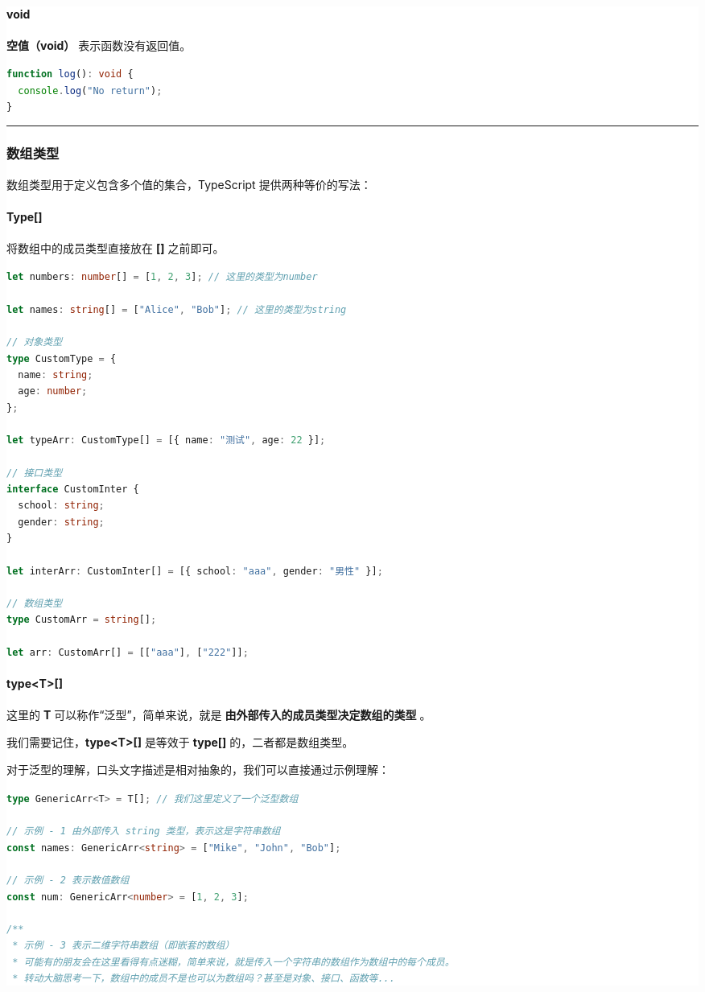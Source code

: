 #### void

**空值（void）** 表示函数没有返回值。

```typescript
function log(): void {
  console.log("No return");
}
```

<hr>

### 数组类型

数组类型用于定义包含多个值的集合，TypeScript 提供两种等价的写法：

#### Type[]

将数组中的成员类型直接放在 **[]** 之前即可。

```typescript
let numbers: number[] = [1, 2, 3]; // 这里的类型为number

let names: string[] = ["Alice", "Bob"]; // 这里的类型为string

// 对象类型
type CustomType = {
  name: string;
  age: number;
};

let typeArr: CustomType[] = [{ name: "测试", age: 22 }];

// 接口类型
interface CustomInter {
  school: string;
  gender: string;
}

let interArr: CustomInter[] = [{ school: "aaa", gender: "男性" }];

// 数组类型
type CustomArr = string[];

let arr: CustomArr[] = [["aaa"], ["222"]];
```

#### type\<T>[]

这里的 **T** 可以称作“泛型”，简单来说，就是 **由外部传入的成员类型决定数组的类型** 。

我们需要记住，**type\<T>[]** 是等效于 **type[]** 的，二者都是数组类型。

对于泛型的理解，口头文字描述是相对抽象的，我们可以直接通过示例理解：

```typescript
type GenericArr<T> = T[]; // 我们这里定义了一个泛型数组

// 示例 - 1 由外部传入 string 类型，表示这是字符串数组
const names: GenericArr<string> = ["Mike", "John", "Bob"];

// 示例 - 2 表示数值数组
const num: GenericArr<number> = [1, 2, 3];

/**
 * 示例 - 3 表示二维字符串数组（即嵌套的数组）
 * 可能有的朋友会在这里看得有点迷糊，简单来说，就是传入一个字符串的数组作为数组中的每个成员。
 * 转动大脑思考一下，数组中的成员不是也可以为数组吗？甚至是对象、接口、函数等...
```
